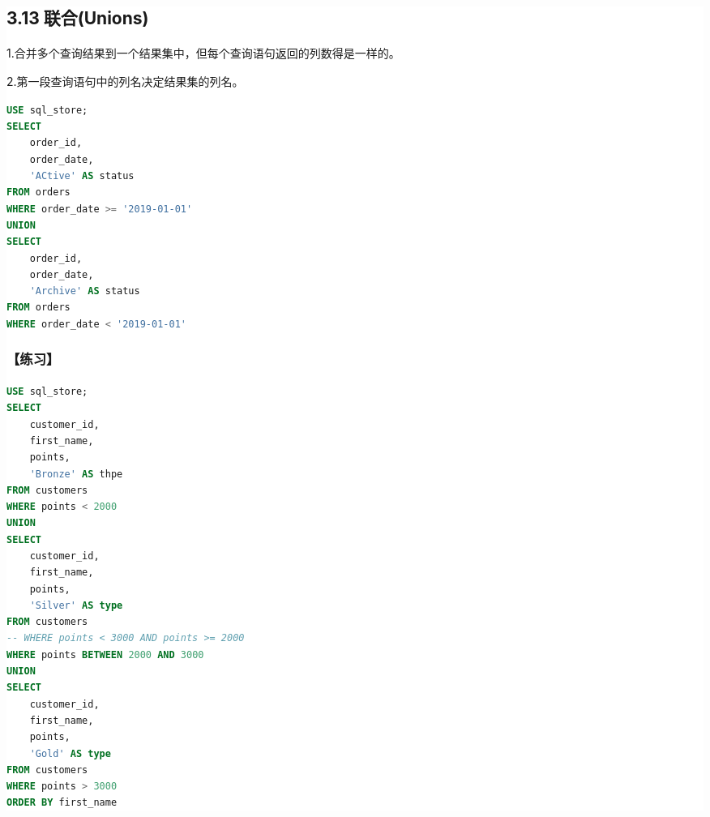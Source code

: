 ## 3.13 联合(Unions)

1.合并多个查询结果到一个结果集中，但每个查询语句返回的列数得是一样的。

2.第一段查询语句中的列名决定结果集的列名。

~~~sql
USE sql_store;
SELECT
	order_id,
    order_date,
    'ACtive' AS status
FROM orders
WHERE order_date >= '2019-01-01'
UNION
SELECT
	order_id,
    order_date,
    'Archive' AS status
FROM orders
WHERE order_date < '2019-01-01'
~~~

### 【练习】

~~~sql
USE sql_store;
SELECT
	customer_id,
    first_name,
    points,
    'Bronze' AS thpe
FROM customers
WHERE points < 2000
UNION
SELECT
	customer_id,
    first_name,
    points,
    'Silver' AS type
FROM customers
-- WHERE points < 3000 AND points >= 2000
WHERE points BETWEEN 2000 AND 3000
UNION
SELECT
	customer_id,
    first_name,
    points,
    'Gold' AS type
FROM customers
WHERE points > 3000
ORDER BY first_name
~~~